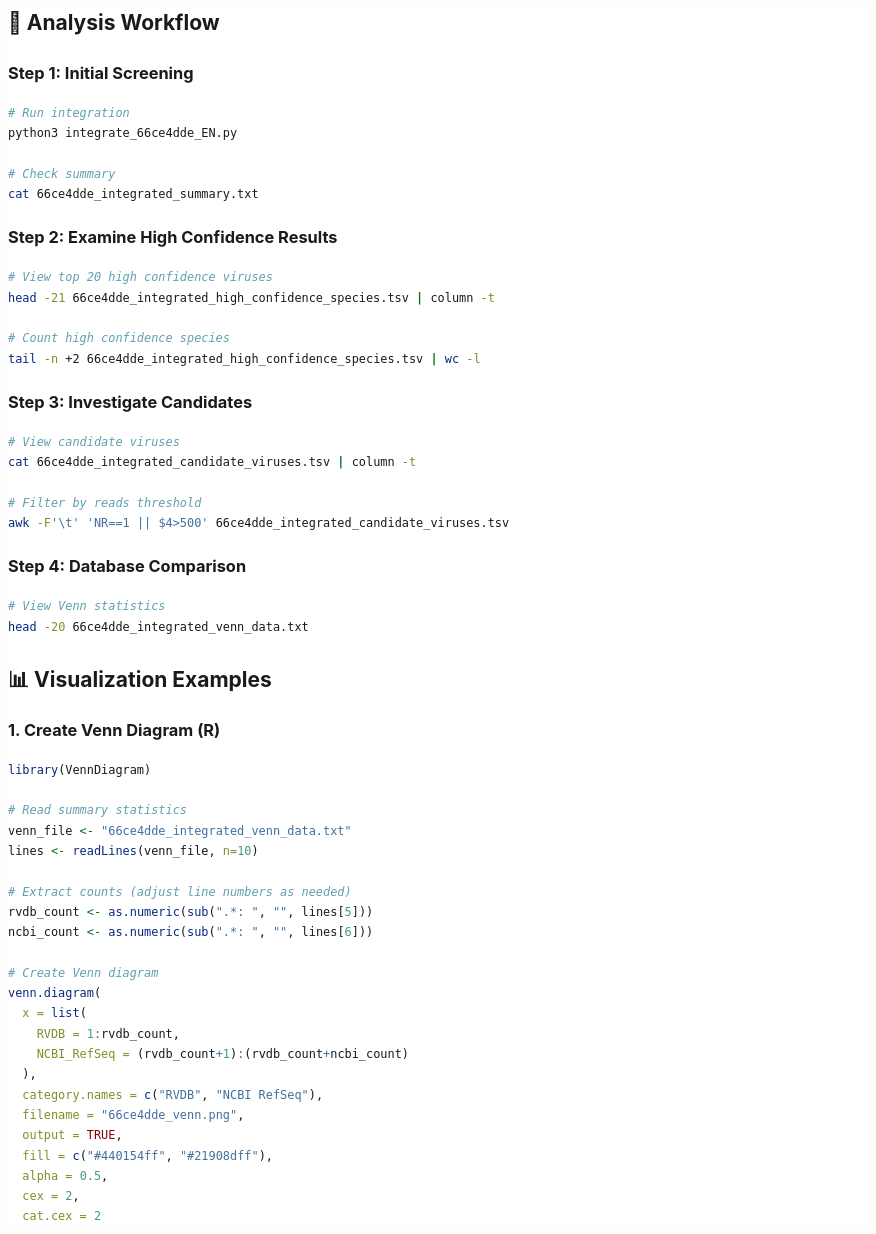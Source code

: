 ## 🔬 Analysis Workflow

### Step 1: Initial Screening
```bash
# Run integration
python3 integrate_66ce4dde_EN.py

# Check summary
cat 66ce4dde_integrated_summary.txt
```

### Step 2: Examine High Confidence Results
```bash
# View top 20 high confidence viruses
head -21 66ce4dde_integrated_high_confidence_species.tsv | column -t

# Count high confidence species
tail -n +2 66ce4dde_integrated_high_confidence_species.tsv | wc -l
```

### Step 3: Investigate Candidates
```bash
# View candidate viruses
cat 66ce4dde_integrated_candidate_viruses.tsv | column -t

# Filter by reads threshold
awk -F'\t' 'NR==1 || $4>500' 66ce4dde_integrated_candidate_viruses.tsv
```

### Step 4: Database Comparison
```bash
# View Venn statistics
head -20 66ce4dde_integrated_venn_data.txt
```

## 📊 Visualization Examples

### 1. Create Venn Diagram (R)

```R
library(VennDiagram)

# Read summary statistics
venn_file <- "66ce4dde_integrated_venn_data.txt"
lines <- readLines(venn_file, n=10)

# Extract counts (adjust line numbers as needed)
rvdb_count <- as.numeric(sub(".*: ", "", lines[5]))
ncbi_count <- as.numeric(sub(".*: ", "", lines[6]))

# Create Venn diagram
venn.diagram(
  x = list(
    RVDB = 1:rvdb_count,
    NCBI_RefSeq = (rvdb_count+1):(rvdb_count+ncbi_count)
  ),
  category.names = c("RVDB", "NCBI RefSeq"),
  filename = "66ce4dde_venn.png",
  output = TRUE,
  fill = c("#440154ff", "#21908dff"),
  alpha = 0.5,
  cex = 2,
  cat.cex = 2
```